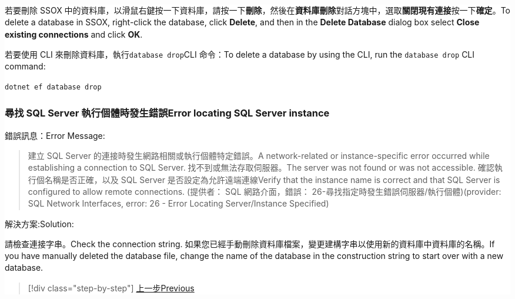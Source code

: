 <span data-ttu-id="e03e8-250">若要刪除 SSOX 中的資料庫，以滑鼠右鍵按一下資料庫，請按一下**刪除**，然後在**資料庫刪除**對話方塊中，選取**關閉現有連接**按一下**確定**。</span><span class="sxs-lookup"><span data-stu-id="e03e8-250">To delete a database in SSOX, right-click the database, click **Delete**, and then in the **Delete Database** dialog box select **Close existing connections** and click **OK**.</span></span>

<span data-ttu-id="e03e8-251">若要使用 CLI 來刪除資料庫，執行`database drop`CLI 命令：</span><span class="sxs-lookup"><span data-stu-id="e03e8-251">To delete a database by using the CLI, run the `database drop` CLI command:</span></span>

```console
dotnet ef database drop
```

### <a name="error-locating-sql-server-instance"></a><span data-ttu-id="e03e8-252">尋找 SQL Server 執行個體時發生錯誤</span><span class="sxs-lookup"><span data-stu-id="e03e8-252">Error locating SQL Server instance</span></span>

<span data-ttu-id="e03e8-253">錯誤訊息：</span><span class="sxs-lookup"><span data-stu-id="e03e8-253">Error Message:</span></span>

> <span data-ttu-id="e03e8-254">建立 SQL Server 的連接時發生網路相關或執行個體特定錯誤。</span><span class="sxs-lookup"><span data-stu-id="e03e8-254">A network-related or instance-specific error occurred while establishing a connection to SQL Server.</span></span> <span data-ttu-id="e03e8-255">找不到或無法存取伺服器。</span><span class="sxs-lookup"><span data-stu-id="e03e8-255">The server was not found or was not accessible.</span></span> <span data-ttu-id="e03e8-256">確認執行個名稱是否正確，以及 SQL Server 是否設定為允許遠端連線</span><span class="sxs-lookup"><span data-stu-id="e03e8-256">Verify that the instance name is correct and that SQL Server is configured to allow remote connections.</span></span> <span data-ttu-id="e03e8-257">(提供者： SQL 網路介面，錯誤： 26-尋找指定時發生錯誤伺服器/執行個體)</span><span class="sxs-lookup"><span data-stu-id="e03e8-257">(provider: SQL Network Interfaces, error: 26 - Error Locating Server/Instance Specified)</span></span>

<span data-ttu-id="e03e8-258">解決方案:</span><span class="sxs-lookup"><span data-stu-id="e03e8-258">Solution:</span></span>

<span data-ttu-id="e03e8-259">請檢查連接字串。</span><span class="sxs-lookup"><span data-stu-id="e03e8-259">Check the connection string.</span></span> <span data-ttu-id="e03e8-260">如果您已經手動刪除資料庫檔案，變更建構字串以使用新的資料庫中資料庫的名稱。</span><span class="sxs-lookup"><span data-stu-id="e03e8-260">If you have manually deleted the database file, change the name of the database in the construction string to start over with a new database.</span></span>

>[!div class="step-by-step"]
[<span data-ttu-id="e03e8-261">上一步</span><span class="sxs-lookup"><span data-stu-id="e03e8-261">Previous</span></span>](inheritance.md)
